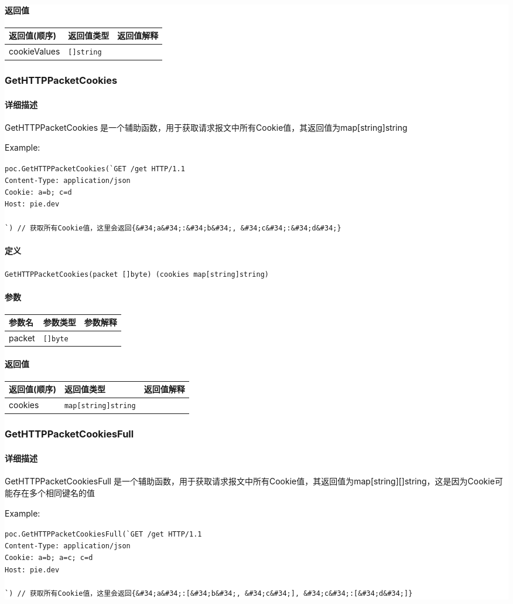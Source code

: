 #### 返回值
|返回值(顺序)|返回值类型|返回值解释|
|:-----------|:---------- |:-----------|
| cookieValues | `[]string` |   |


### GetHTTPPacketCookies

#### 详细描述
GetHTTPPacketCookies 是一个辅助函数，用于获取请求报文中所有Cookie值，其返回值为map[string]string

Example:
```
poc.GetHTTPPacketCookies(`GET /get HTTP/1.1
Content-Type: application/json
Cookie: a=b; c=d
Host: pie.dev

`) // 获取所有Cookie值，这里会返回{&#34;a&#34;:&#34;b&#34;, &#34;c&#34;:&#34;d&#34;}
```


#### 定义

`GetHTTPPacketCookies(packet []byte) (cookies map[string]string)`

#### 参数
|参数名|参数类型|参数解释|
|:-----------|:---------- |:-----------|
| packet | `[]byte` |   |

#### 返回值
|返回值(顺序)|返回值类型|返回值解释|
|:-----------|:---------- |:-----------|
| cookies | `map[string]string` |   |


### GetHTTPPacketCookiesFull

#### 详细描述
GetHTTPPacketCookiesFull 是一个辅助函数，用于获取请求报文中所有Cookie值，其返回值为map[string][]string，这是因为Cookie可能存在多个相同键名的值

Example:
```
poc.GetHTTPPacketCookiesFull(`GET /get HTTP/1.1
Content-Type: application/json
Cookie: a=b; a=c; c=d
Host: pie.dev

`) // 获取所有Cookie值，这里会返回{&#34;a&#34;:[&#34;b&#34;, &#34;c&#34;], &#34;c&#34;:[&#34;d&#34;]}
```


